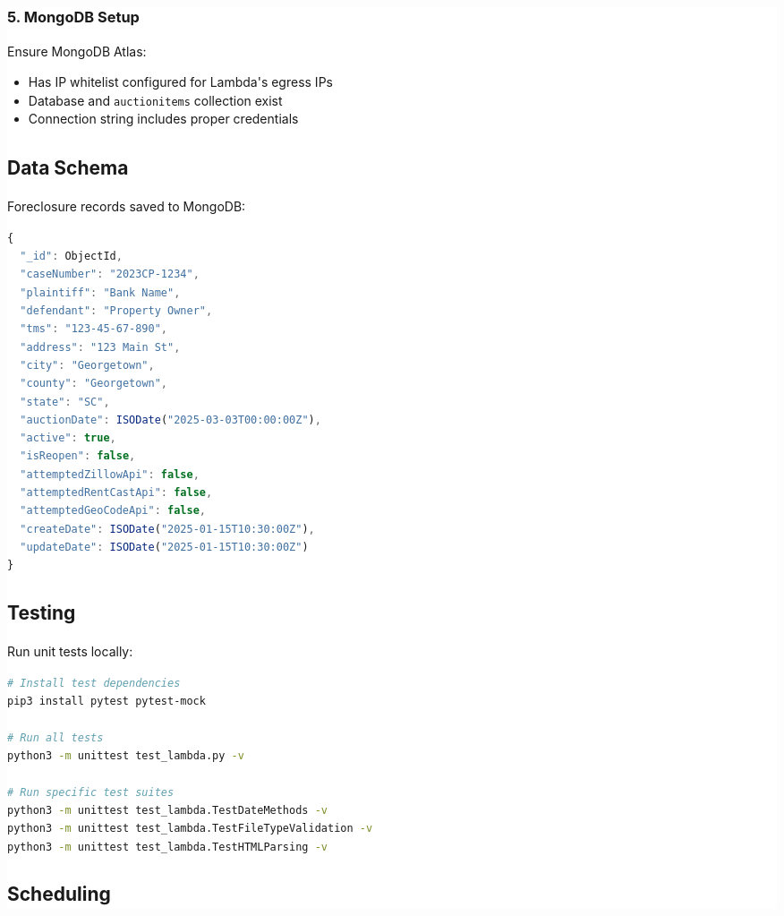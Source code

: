 ### 5. MongoDB Setup

Ensure MongoDB Atlas:
- Has IP whitelist configured for Lambda's egress IPs
- Database and `auctionitems` collection exist
- Connection string includes proper credentials

## Data Schema

Foreclosure records saved to MongoDB:

```javascript
{
  "_id": ObjectId,
  "caseNumber": "2023CP-1234",
  "plaintiff": "Bank Name",
  "defendant": "Property Owner",
  "tms": "123-45-67-890",
  "address": "123 Main St",
  "city": "Georgetown", 
  "county": "Georgetown",
  "state": "SC",
  "auctionDate": ISODate("2025-03-03T00:00:00Z"),
  "active": true,
  "isReopen": false,
  "attemptedZillowApi": false,
  "attemptedRentCastApi": false,
  "attemptedGeoCodeApi": false,
  "createDate": ISODate("2025-01-15T10:30:00Z"),
  "updateDate": ISODate("2025-01-15T10:30:00Z")
}
```

## Testing

Run unit tests locally:

```bash
# Install test dependencies
pip3 install pytest pytest-mock

# Run all tests
python3 -m unittest test_lambda.py -v

# Run specific test suites
python3 -m unittest test_lambda.TestDateMethods -v
python3 -m unittest test_lambda.TestFileTypeValidation -v
python3 -m unittest test_lambda.TestHTMLParsing -v
```

## Scheduling
